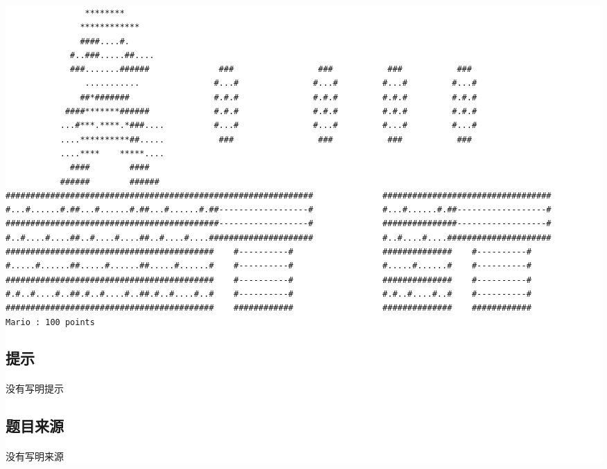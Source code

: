 ```output1
                ********       
               ************    
               ####....#.      
             #..###.....##.... 
             ###.......######              ###                 ###           ###           ### 
                ...........               #...#               #...#         #...#         #...#
               ##*#######                 #.#.#               #.#.#         #.#.#         #.#.#
            ####*******######             #.#.#               #.#.#         #.#.#         #.#.#
           ...#***.****.*###....          #...#               #...#         #...#         #...#
           ....**********##.....           ###                 ###           ###           ### 
           ....****    *****....               
             ####        ####         
           ######        ######       
##############################################################              ##################################
#...#......#.##...#......#.##...#......#.##------------------#              #...#......#.##------------------#
###########################################------------------#              ###############------------------#
#..#....#....##..#....#....##..#....#....#####################              #..#....#....#####################
##########################################    #----------#                  ##############    #----------#
#.....#......##.....#......##.....#......#    #----------#                  #.....#......#    #----------#
##########################################    #----------#                  ##############    #----------#
#.#..#....#..##.#..#....#..##.#..#....#..#    #----------#                  #.#..#....#..#    #----------#
##########################################    ############                  ##############    ############
Mario : 100 points

```

## 提示

没有写明提示

## 题目来源

没有写明来源